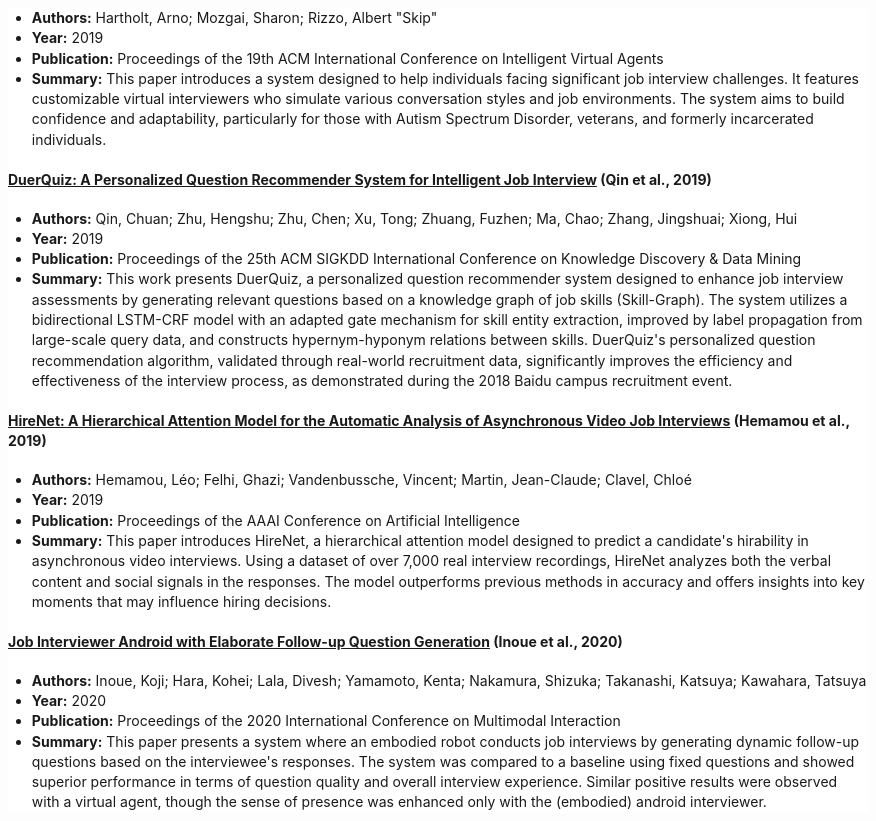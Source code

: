 - **Authors:** Hartholt, Arno; Mozgai, Sharon; Rizzo, Albert "Skip"
- **Year:** 2019
- **Publication:** Proceedings of the 19th ACM International Conference on Intelligent Virtual Agents
- **Summary:** This paper introduces a system designed to help individuals facing significant job interview challenges. It features customizable virtual interviewers who simulate various conversation styles and job environments. The system aims to build confidence and adaptability, particularly for those with Autism Spectrum Disorder, veterans, and formerly incarcerated individuals.

#### [DuerQuiz: A Personalized Question Recommender System for Intelligent Job Interview](https://doi.org/10.1145/3292500.3330706) (Qin et al., 2019)

- **Authors:** Qin, Chuan; Zhu, Hengshu; Zhu, Chen; Xu, Tong; Zhuang, Fuzhen; Ma, Chao; Zhang, Jingshuai; Xiong, Hui
- **Year:** 2019
- **Publication:** Proceedings of the 25th ACM SIGKDD International Conference on Knowledge Discovery & Data Mining
- **Summary:** This work presents DuerQuiz, a personalized question recommender system designed to enhance job interview assessments by generating relevant questions based on a knowledge graph of job skills (Skill-Graph). The system utilizes a bidirectional LSTM-CRF model with an adapted gate mechanism for skill entity extraction, improved by label propagation from large-scale query data, and constructs hypernym-hyponym relations between skills. DuerQuiz's personalized question recommendation algorithm, validated through real-world recruitment data, significantly improves the efficiency and effectiveness of the interview process, as demonstrated during the 2018 Baidu campus recruitment event.

#### [HireNet: A Hierarchical Attention Model for the Automatic Analysis of Asynchronous Video Job Interviews](https://ojs.aaai.org/index.php/AAAI/article/view/3832) (Hemamou et al., 2019)

- **Authors:** Hemamou, Léo; Felhi, Ghazi; Vandenbussche, Vincent; Martin, Jean-Claude; Clavel, Chloé
- **Year:** 2019
- **Publication:** Proceedings of the AAAI Conference on Artificial Intelligence
- **Summary:** This paper introduces HireNet, a hierarchical attention model designed to predict a candidate's hirability in asynchronous video interviews. Using a dataset of over 7,000 real interview recordings, HireNet analyzes both the verbal content and social signals in the responses. The model outperforms previous methods in accuracy and offers insights into key moments that may influence hiring decisions.

#### [Job Interviewer Android with Elaborate Follow-up Question Generation](https://doi.org/10.1145/3382507.3418839) (Inoue et al., 2020)

- **Authors:** Inoue, Koji; Hara, Kohei; Lala, Divesh; Yamamoto, Kenta; Nakamura, Shizuka; Takanashi, Katsuya; Kawahara, Tatsuya
- **Year:** 2020
- **Publication:** Proceedings of the 2020 International Conference on Multimodal Interaction
- **Summary:** This paper presents a system where an embodied robot conducts job interviews by generating dynamic follow-up questions based on the interviewee's responses. The system was compared to a baseline using fixed questions and showed superior performance in terms of question quality and overall interview experience. Similar positive results were observed with a virtual agent, though the sense of presence was enhanced only with the (embodied) android interviewer.
